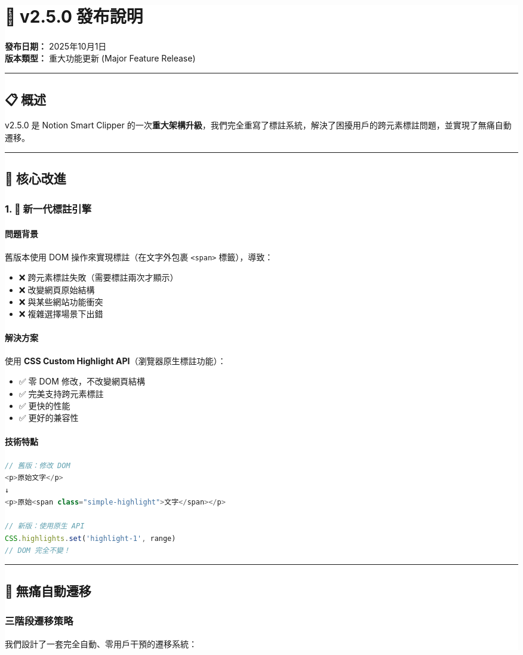 # 🎉 v2.5.0 發布說明

**發布日期：** 2025年10月1日  
**版本類型：** 重大功能更新 (Major Feature Release)

---

## 📋 概述

v2.5.0 是 Notion Smart Clipper 的一次**重大架構升級**，我們完全重寫了標註系統，解決了困擾用戶的跨元素標註問題，並實現了無痛自動遷移。

---

## 🎯 核心改進

### 1. 🚀 新一代標註引擎

#### 問題背景
舊版本使用 DOM 操作來實現標註（在文字外包裹 `<span>` 標籤），導致：
- ❌ 跨元素標註失敗（需要標註兩次才顯示）
- ❌ 改變網頁原始結構
- ❌ 與某些網站功能衝突
- ❌ 複雜選擇場景下出錯

#### 解決方案
使用 **CSS Custom Highlight API**（瀏覽器原生標註功能）：
- ✅ 零 DOM 修改，不改變網頁結構
- ✅ 完美支持跨元素標註
- ✅ 更快的性能
- ✅ 更好的兼容性

#### 技術特點
```javascript
// 舊版：修改 DOM
<p>原始文字</p>
↓
<p>原始<span class="simple-highlight">文字</span></p>

// 新版：使用原生 API
CSS.highlights.set('highlight-1', range)
// DOM 完全不變！
```

---

## 🔄 無痛自動遷移

### 三階段遷移策略

我們設計了一套完全自動、零用戶干預的遷移系統：
